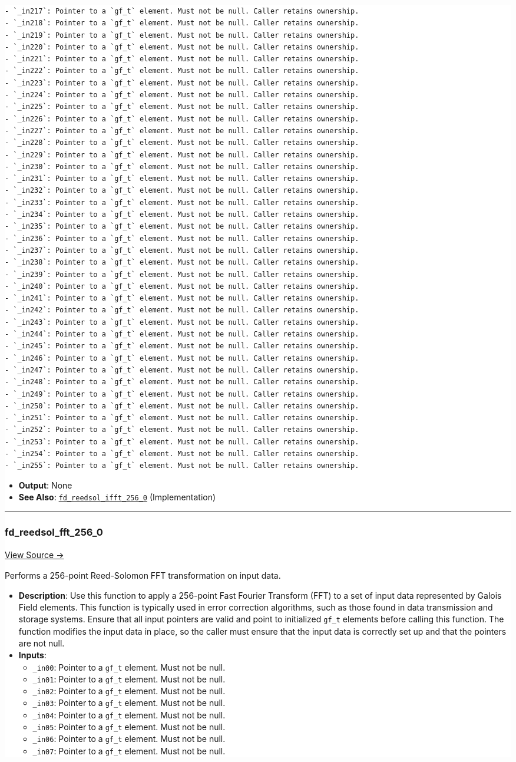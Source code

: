     - `_in217`: Pointer to a `gf_t` element. Must not be null. Caller retains ownership.
    - `_in218`: Pointer to a `gf_t` element. Must not be null. Caller retains ownership.
    - `_in219`: Pointer to a `gf_t` element. Must not be null. Caller retains ownership.
    - `_in220`: Pointer to a `gf_t` element. Must not be null. Caller retains ownership.
    - `_in221`: Pointer to a `gf_t` element. Must not be null. Caller retains ownership.
    - `_in222`: Pointer to a `gf_t` element. Must not be null. Caller retains ownership.
    - `_in223`: Pointer to a `gf_t` element. Must not be null. Caller retains ownership.
    - `_in224`: Pointer to a `gf_t` element. Must not be null. Caller retains ownership.
    - `_in225`: Pointer to a `gf_t` element. Must not be null. Caller retains ownership.
    - `_in226`: Pointer to a `gf_t` element. Must not be null. Caller retains ownership.
    - `_in227`: Pointer to a `gf_t` element. Must not be null. Caller retains ownership.
    - `_in228`: Pointer to a `gf_t` element. Must not be null. Caller retains ownership.
    - `_in229`: Pointer to a `gf_t` element. Must not be null. Caller retains ownership.
    - `_in230`: Pointer to a `gf_t` element. Must not be null. Caller retains ownership.
    - `_in231`: Pointer to a `gf_t` element. Must not be null. Caller retains ownership.
    - `_in232`: Pointer to a `gf_t` element. Must not be null. Caller retains ownership.
    - `_in233`: Pointer to a `gf_t` element. Must not be null. Caller retains ownership.
    - `_in234`: Pointer to a `gf_t` element. Must not be null. Caller retains ownership.
    - `_in235`: Pointer to a `gf_t` element. Must not be null. Caller retains ownership.
    - `_in236`: Pointer to a `gf_t` element. Must not be null. Caller retains ownership.
    - `_in237`: Pointer to a `gf_t` element. Must not be null. Caller retains ownership.
    - `_in238`: Pointer to a `gf_t` element. Must not be null. Caller retains ownership.
    - `_in239`: Pointer to a `gf_t` element. Must not be null. Caller retains ownership.
    - `_in240`: Pointer to a `gf_t` element. Must not be null. Caller retains ownership.
    - `_in241`: Pointer to a `gf_t` element. Must not be null. Caller retains ownership.
    - `_in242`: Pointer to a `gf_t` element. Must not be null. Caller retains ownership.
    - `_in243`: Pointer to a `gf_t` element. Must not be null. Caller retains ownership.
    - `_in244`: Pointer to a `gf_t` element. Must not be null. Caller retains ownership.
    - `_in245`: Pointer to a `gf_t` element. Must not be null. Caller retains ownership.
    - `_in246`: Pointer to a `gf_t` element. Must not be null. Caller retains ownership.
    - `_in247`: Pointer to a `gf_t` element. Must not be null. Caller retains ownership.
    - `_in248`: Pointer to a `gf_t` element. Must not be null. Caller retains ownership.
    - `_in249`: Pointer to a `gf_t` element. Must not be null. Caller retains ownership.
    - `_in250`: Pointer to a `gf_t` element. Must not be null. Caller retains ownership.
    - `_in251`: Pointer to a `gf_t` element. Must not be null. Caller retains ownership.
    - `_in252`: Pointer to a `gf_t` element. Must not be null. Caller retains ownership.
    - `_in253`: Pointer to a `gf_t` element. Must not be null. Caller retains ownership.
    - `_in254`: Pointer to a `gf_t` element. Must not be null. Caller retains ownership.
    - `_in255`: Pointer to a `gf_t` element. Must not be null. Caller retains ownership.
- **Output**: None
- **See Also**: [`fd_reedsol_ifft_256_0`](<wrapped_impl/fd_reedsol_fft_impl_256_0.c.md#fd_reedsol_ifft_256_0>)  (Implementation)


---
### fd\_reedsol\_fft\_256\_0
[View Source →](<../../../../../src/ballet/reedsol/fd_reedsol_fft.h#L2264>)

Performs a 256-point Reed-Solomon FFT transformation on input data.
- **Description**: Use this function to apply a 256-point Fast Fourier Transform (FFT) to a set of input data represented by Galois Field elements. This function is typically used in error correction algorithms, such as those found in data transmission and storage systems. Ensure that all input pointers are valid and point to initialized `gf_t` elements before calling this function. The function modifies the input data in place, so the caller must ensure that the input data is correctly set up and that the pointers are not null.
- **Inputs**:
    - `_in00`: Pointer to a `gf_t` element. Must not be null.
    - `_in01`: Pointer to a `gf_t` element. Must not be null.
    - `_in02`: Pointer to a `gf_t` element. Must not be null.
    - `_in03`: Pointer to a `gf_t` element. Must not be null.
    - `_in04`: Pointer to a `gf_t` element. Must not be null.
    - `_in05`: Pointer to a `gf_t` element. Must not be null.
    - `_in06`: Pointer to a `gf_t` element. Must not be null.
    - `_in07`: Pointer to a `gf_t` element. Must not be null.